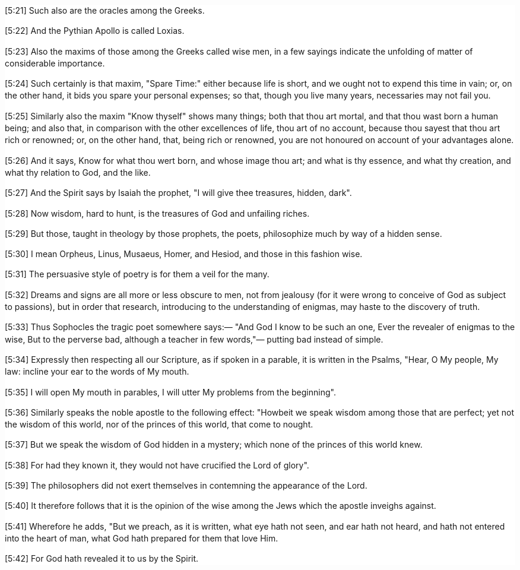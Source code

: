 [5:21] Such also are the oracles among the Greeks.

[5:22] And the Pythian Apollo is called Loxias.

[5:23] Also the maxims of those among the Greeks called wise men, in a few sayings indicate the unfolding of matter of considerable importance.

[5:24] Such certainly is that maxim, "Spare Time:" either because life is short, and we ought not to expend this time in vain; or, on the other hand, it bids you spare your personal expenses; so that, though you live many years, necessaries may not fail you.

[5:25] Similarly also the maxim "Know thyself" shows many things; both that thou art mortal, and that thou wast born a human being; and also that, in comparison with the other excellences of life, thou art of no account, because thou sayest that thou art rich or renowned; or, on the other hand, that, being rich or renowned, you are not honoured on account of your advantages alone.

[5:26] And it says, Know for what thou wert born, and whose image thou art; and what is thy essence, and what thy creation, and what thy relation to God, and the like.

[5:27] And the Spirit says by Isaiah the prophet, "I will give thee treasures, hidden, dark".

[5:28] Now wisdom, hard to hunt, is the treasures of God and unfailing riches.

[5:29] But those, taught in theology by those prophets, the poets, philosophize much by way of a hidden sense.

[5:30] I mean Orpheus, Linus, Musaeus, Homer, and  Hesiod, and those in this fashion wise.

[5:31] The persuasive style of poetry is for them a veil for the many.

[5:32] Dreams and signs are all more or less obscure to men, not from jealousy (for it were wrong to conceive of God as subject to passions), but in order that research, introducing to the understanding of enigmas, may haste to the discovery of truth.

[5:33] Thus Sophocles the tragic poet somewhere says:—  "And God I know to be such an one, Ever the revealer of enigmas to the wise, But to the perverse bad, although a teacher in few words,"—  putting bad instead of simple.

[5:34] Expressly then respecting all our Scripture, as if spoken in a parable, it is written in the Psalms, "Hear, O My people, My law: incline your ear to the words of My mouth.

[5:35] I will open My mouth in parables, I will utter My problems from the beginning".

[5:36] Similarly speaks the noble apostle to the following effect: "Howbeit we speak wisdom among those that are perfect; yet not the wisdom of this world, nor of the princes of this world, that come to nought.

[5:37] But we speak the wisdom of God hidden in a mystery; which none of the princes of this world knew.

[5:38] For had they known it, they would not have crucified the Lord of glory".

[5:39] The philosophers did not exert themselves in contemning the appearance of the Lord.

[5:40] It therefore follows that it is the opinion of the wise among the Jews which the apostle inveighs against.

[5:41] Wherefore he adds, "But we preach, as it is written, what eye hath not seen, and ear hath not heard, and hath not entered into the heart of man, what God hath prepared for them that love Him.

[5:42] For God hath revealed it to us by the Spirit.
